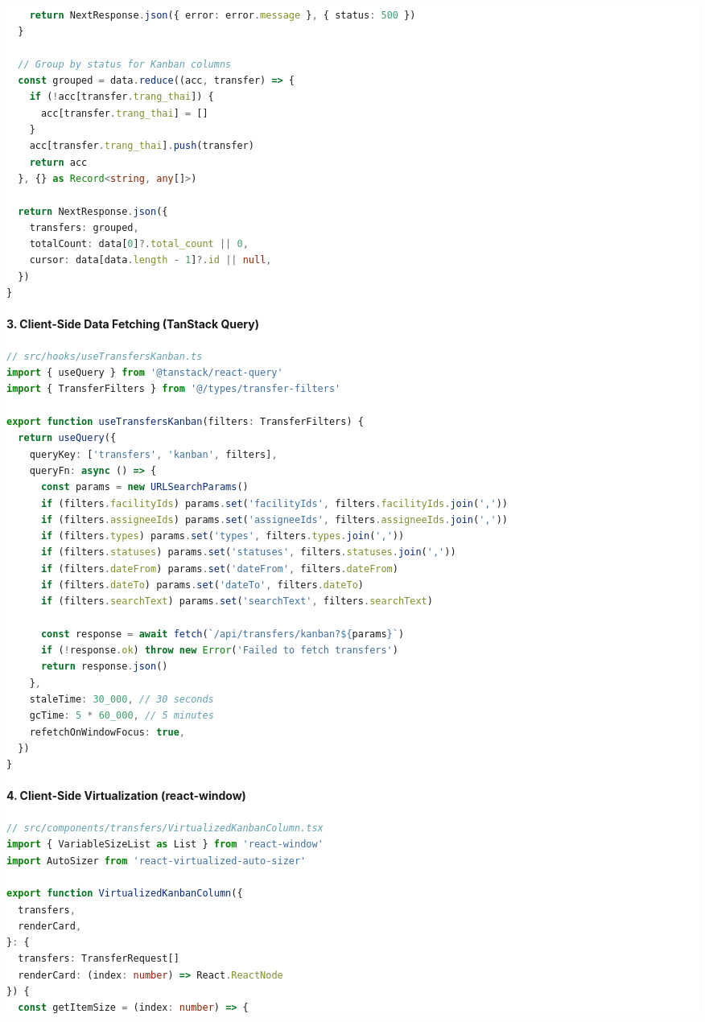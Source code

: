 ```typescript
    return NextResponse.json({ error: error.message }, { status: 500 })
  }
  
  // Group by status for Kanban columns
  const grouped = data.reduce((acc, transfer) => {
    if (!acc[transfer.trang_thai]) {
      acc[transfer.trang_thai] = []
    }
    acc[transfer.trang_thai].push(transfer)
    return acc
  }, {} as Record<string, any[]>)
  
  return NextResponse.json({
    transfers: grouped,
    totalCount: data[0]?.total_count || 0,
    cursor: data[data.length - 1]?.id || null,
  })
}
```

#### 3. Client-Side Data Fetching (TanStack Query)
```typescript
// src/hooks/useTransfersKanban.ts
import { useQuery } from '@tanstack/react-query'
import { TransferFilters } from '@/types/transfer-filters'

export function useTransfersKanban(filters: TransferFilters) {
  return useQuery({
    queryKey: ['transfers', 'kanban', filters],
    queryFn: async () => {
      const params = new URLSearchParams()
      if (filters.facilityIds) params.set('facilityIds', filters.facilityIds.join(','))
      if (filters.assigneeIds) params.set('assigneeIds', filters.assigneeIds.join(','))
      if (filters.types) params.set('types', filters.types.join(','))
      if (filters.statuses) params.set('statuses', filters.statuses.join(','))
      if (filters.dateFrom) params.set('dateFrom', filters.dateFrom)
      if (filters.dateTo) params.set('dateTo', filters.dateTo)
      if (filters.searchText) params.set('searchText', filters.searchText)
      
      const response = await fetch(`/api/transfers/kanban?${params}`)
      if (!response.ok) throw new Error('Failed to fetch transfers')
      return response.json()
    },
    staleTime: 30_000, // 30 seconds
    gcTime: 5 * 60_000, // 5 minutes
    refetchOnWindowFocus: true,
  })
}
```

#### 4. Client-Side Virtualization (react-window)
```typescript
// src/components/transfers/VirtualizedKanbanColumn.tsx
import { VariableSizeList as List } from 'react-window'
import AutoSizer from 'react-virtualized-auto-sizer'

export function VirtualizedKanbanColumn({
  transfers,
  renderCard,
}: {
  transfers: TransferRequest[]
  renderCard: (index: number) => React.ReactNode
}) {
  const getItemSize = (index: number) => {
```